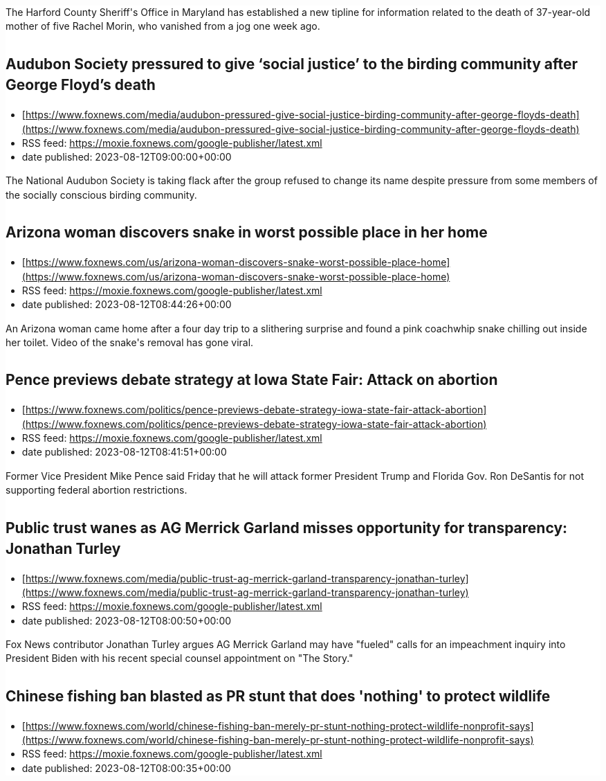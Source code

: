 The Harford County Sheriff&apos;s Office in Maryland has established a new tipline for information related to the death of 37-year-old mother of five Rachel Morin, who vanished from a jog one week ago.

## Audubon Society pressured to give ‘social justice’ to the birding community after George Floyd’s death
 - [https://www.foxnews.com/media/audubon-pressured-give-social-justice-birding-community-after-george-floyds-death](https://www.foxnews.com/media/audubon-pressured-give-social-justice-birding-community-after-george-floyds-death)
 - RSS feed: https://moxie.foxnews.com/google-publisher/latest.xml
 - date published: 2023-08-12T09:00:00+00:00

The National Audubon Society is taking flack after the group refused to change its name despite pressure from some members of the socially conscious birding community.

## Arizona woman discovers snake in worst possible place in her home
 - [https://www.foxnews.com/us/arizona-woman-discovers-snake-worst-possible-place-home](https://www.foxnews.com/us/arizona-woman-discovers-snake-worst-possible-place-home)
 - RSS feed: https://moxie.foxnews.com/google-publisher/latest.xml
 - date published: 2023-08-12T08:44:26+00:00

An Arizona woman came home after a four day trip to a slithering surprise and found a pink coachwhip snake chilling out inside her toilet. Video of the snake&apos;s removal has gone viral.

## Pence previews debate strategy at Iowa State Fair: Attack on abortion
 - [https://www.foxnews.com/politics/pence-previews-debate-strategy-iowa-state-fair-attack-abortion](https://www.foxnews.com/politics/pence-previews-debate-strategy-iowa-state-fair-attack-abortion)
 - RSS feed: https://moxie.foxnews.com/google-publisher/latest.xml
 - date published: 2023-08-12T08:41:51+00:00

Former Vice President Mike Pence said Friday that he will attack former President Trump and Florida Gov. Ron DeSantis for not supporting federal abortion restrictions.

## Public trust wanes as AG Merrick Garland misses opportunity for transparency: Jonathan Turley
 - [https://www.foxnews.com/media/public-trust-ag-merrick-garland-transparency-jonathan-turley](https://www.foxnews.com/media/public-trust-ag-merrick-garland-transparency-jonathan-turley)
 - RSS feed: https://moxie.foxnews.com/google-publisher/latest.xml
 - date published: 2023-08-12T08:00:50+00:00

Fox News contributor Jonathan Turley argues AG Merrick Garland may have &quot;fueled&quot; calls for an impeachment inquiry into President Biden with his recent special counsel appointment on &quot;The Story.&quot;

## Chinese fishing ban blasted as PR stunt that does 'nothing' to protect wildlife
 - [https://www.foxnews.com/world/chinese-fishing-ban-merely-pr-stunt-nothing-protect-wildlife-nonprofit-says](https://www.foxnews.com/world/chinese-fishing-ban-merely-pr-stunt-nothing-protect-wildlife-nonprofit-says)
 - RSS feed: https://moxie.foxnews.com/google-publisher/latest.xml
 - date published: 2023-08-12T08:00:35+00:00
